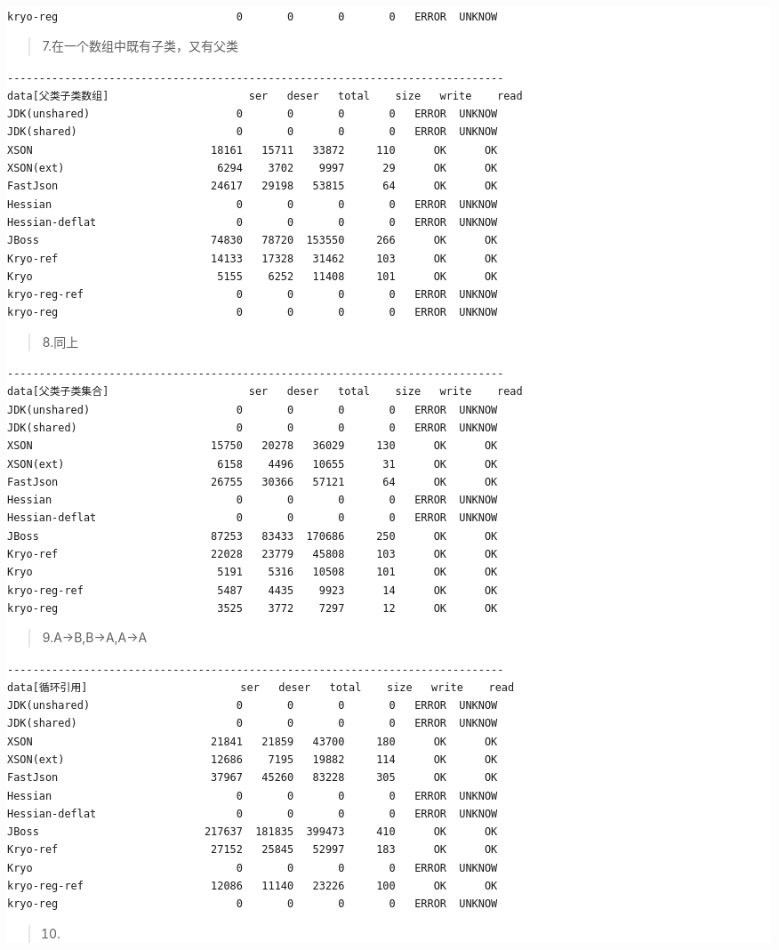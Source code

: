     kryo-reg                            0       0       0       0   ERROR  UNKNOW

> 7.在一个数组中既有子类，又有父类

    ------------------------------------------------------------------------------
    data[父类子类数组]                      ser   deser   total    size   write    read
    JDK(unshared)                       0       0       0       0   ERROR  UNKNOW
    JDK(shared)                         0       0       0       0   ERROR  UNKNOW
    XSON                            18161   15711   33872     110      OK      OK
    XSON(ext)                        6294    3702    9997      29      OK      OK
    FastJson                        24617   29198   53815      64      OK      OK
    Hessian                             0       0       0       0   ERROR  UNKNOW
    Hessian-deflat                      0       0       0       0   ERROR  UNKNOW
    JBoss                           74830   78720  153550     266      OK      OK
    Kryo-ref                        14133   17328   31462     103      OK      OK
    Kryo                             5155    6252   11408     101      OK      OK
    kryo-reg-ref                        0       0       0       0   ERROR  UNKNOW
    kryo-reg                            0       0       0       0   ERROR  UNKNOW

> 8.同上

    ------------------------------------------------------------------------------
    data[父类子类集合]                      ser   deser   total    size   write    read
    JDK(unshared)                       0       0       0       0   ERROR  UNKNOW
    JDK(shared)                         0       0       0       0   ERROR  UNKNOW
    XSON                            15750   20278   36029     130      OK      OK
    XSON(ext)                        6158    4496   10655      31      OK      OK
    FastJson                        26755   30366   57121      64      OK      OK
    Hessian                             0       0       0       0   ERROR  UNKNOW
    Hessian-deflat                      0       0       0       0   ERROR  UNKNOW
    JBoss                           87253   83433  170686     250      OK      OK
    Kryo-ref                        22028   23779   45808     103      OK      OK
    Kryo                             5191    5316   10508     101      OK      OK
    kryo-reg-ref                     5487    4435    9923      14      OK      OK
    kryo-reg                         3525    3772    7297      12      OK      OK

> 9.A->B,B->A,A->A

    ------------------------------------------------------------------------------
    data[循环引用]                        ser   deser   total    size   write    read
    JDK(unshared)                       0       0       0       0   ERROR  UNKNOW
    JDK(shared)                         0       0       0       0   ERROR  UNKNOW
    XSON                            21841   21859   43700     180      OK      OK
    XSON(ext)                       12686    7195   19882     114      OK      OK
    FastJson                        37967   45260   83228     305      OK      OK
    Hessian                             0       0       0       0   ERROR  UNKNOW
    Hessian-deflat                      0       0       0       0   ERROR  UNKNOW
    JBoss                          217637  181835  399473     410      OK      OK
    Kryo-ref                        27152   25845   52997     183      OK      OK
    Kryo                                0       0       0       0   ERROR  UNKNOW
    kryo-reg-ref                    12086   11140   23226     100      OK      OK
    kryo-reg                            0       0       0       0   ERROR  UNKNOW

> 10.
